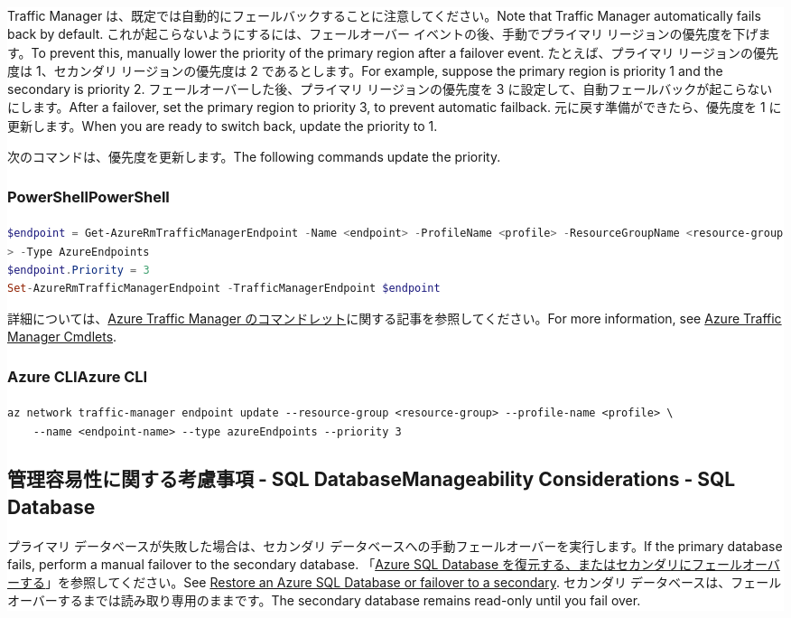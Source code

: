 <span data-ttu-id="cb3c2-230">Traffic Manager は、既定では自動的にフェールバックすることに注意してください。</span><span class="sxs-lookup"><span data-stu-id="cb3c2-230">Note that Traffic Manager automatically fails back by default.</span></span> <span data-ttu-id="cb3c2-231">これが起こらないようにするには、フェールオーバー イベントの後、手動でプライマリ リージョンの優先度を下げます。</span><span class="sxs-lookup"><span data-stu-id="cb3c2-231">To prevent this, manually lower the priority of the primary region after a failover event.</span></span> <span data-ttu-id="cb3c2-232">たとえば、プライマリ リージョンの優先度は 1、セカンダリ リージョンの優先度は 2 であるとします。</span><span class="sxs-lookup"><span data-stu-id="cb3c2-232">For example, suppose the primary region is priority 1 and the secondary is priority 2.</span></span> <span data-ttu-id="cb3c2-233">フェールオーバーした後、プライマリ リージョンの優先度を 3 に設定して、自動フェールバックが起こらないにします。</span><span class="sxs-lookup"><span data-stu-id="cb3c2-233">After a failover, set the primary region to priority 3, to prevent automatic failback.</span></span> <span data-ttu-id="cb3c2-234">元に戻す準備ができたら、優先度を 1 に更新します。</span><span class="sxs-lookup"><span data-stu-id="cb3c2-234">When you are ready to switch back, update the priority to 1.</span></span>

<span data-ttu-id="cb3c2-235">次のコマンドは、優先度を更新します。</span><span class="sxs-lookup"><span data-stu-id="cb3c2-235">The following commands update the priority.</span></span>

### <a name="powershell"></a><span data-ttu-id="cb3c2-236">PowerShell</span><span class="sxs-lookup"><span data-stu-id="cb3c2-236">PowerShell</span></span>

```powershell
$endpoint = Get-AzureRmTrafficManagerEndpoint -Name <endpoint> -ProfileName <profile> -ResourceGroupName <resource-group> -Type AzureEndpoints
$endpoint.Priority = 3
Set-AzureRmTrafficManagerEndpoint -TrafficManagerEndpoint $endpoint
```

<span data-ttu-id="cb3c2-237">詳細については、[Azure Traffic Manager のコマンドレット][tm-ps]に関する記事を参照してください。</span><span class="sxs-lookup"><span data-stu-id="cb3c2-237">For more information, see [Azure Traffic Manager Cmdlets][tm-ps].</span></span>

### <a name="azure-cli"></a><span data-ttu-id="cb3c2-238">Azure CLI</span><span class="sxs-lookup"><span data-stu-id="cb3c2-238">Azure CLI</span></span>

```azurecli
az network traffic-manager endpoint update --resource-group <resource-group> --profile-name <profile> \
    --name <endpoint-name> --type azureEndpoints --priority 3
```

## <a name="manageability-considerations---sql-database"></a><span data-ttu-id="cb3c2-239">管理容易性に関する考慮事項 - SQL Database</span><span class="sxs-lookup"><span data-stu-id="cb3c2-239">Manageability Considerations - SQL Database</span></span>

<span data-ttu-id="cb3c2-240">プライマリ データベースが失敗した場合は、セカンダリ データベースへの手動フェールオーバーを実行します。</span><span class="sxs-lookup"><span data-stu-id="cb3c2-240">If the primary database fails, perform a manual failover to the secondary database.</span></span> <span data-ttu-id="cb3c2-241">「[Azure SQL Database を復元する、またはセカンダリにフェールオーバーする][sql-failover]」を参照してください。</span><span class="sxs-lookup"><span data-stu-id="cb3c2-241">See [Restore an Azure SQL Database or failover to a secondary][sql-failover].</span></span> <span data-ttu-id="cb3c2-242">セカンダリ データベースは、フェールオーバーするまでは読み取り専用のままです。</span><span class="sxs-lookup"><span data-stu-id="cb3c2-242">The secondary database remains read-only until you fail over.</span></span>


[azure-sql-db]: /azure/sql-database/
[azure-dns]: /azure/dns/dns-overview
[cosmosdb-geo]: /azure/cosmos-db/distribute-data-globally
[guidance-web-apps-scalability]: ./scalable-web-app.md
[health-endpoint-monitoring-pattern]: https://msdn.microsoft.com/library/dn589789.aspx
[ra-grs]: /azure/storage/storage-redundancy#read-access-geo-redundant-storage
[regional-pairs]: /azure/best-practices-availability-paired-regions
[resource groups]: /azure/azure-resource-manager/resource-group-overview#resource-groups
[services-by-region]: https://azure.microsoft.com/regions/#services
[sql-failover]: /azure/sql-database/sql-database-disaster-recovery
[sql-replication]: /azure/sql-database/sql-database-geo-replication-overview
[sql-rpo]: /azure/sql-database/sql-database-business-continuity#sql-database-features-that-you-can-use-to-provide-business-continuity
[storage-outage]: /azure/storage/storage-disaster-recovery-guidance
[tm-configure-failover]: /azure/traffic-manager/traffic-manager-configure-failover-routing-method
[tm-monitoring]: /azure/traffic-manager/traffic-manager-monitoring
[tm-ps]: /powershell/module/azurerm.trafficmanager
[tm-routing]: /azure/traffic-manager/traffic-manager-routing-methods
[tm-sla]: https://azure.microsoft.com/support/legal/sla/traffic-manager
[traffic-manager]: https://azure.microsoft.com/services/traffic-manager
[visio-download]: https://archcenter.blob.core.windows.net/cdn/app-service-reference-architectures.vsdx